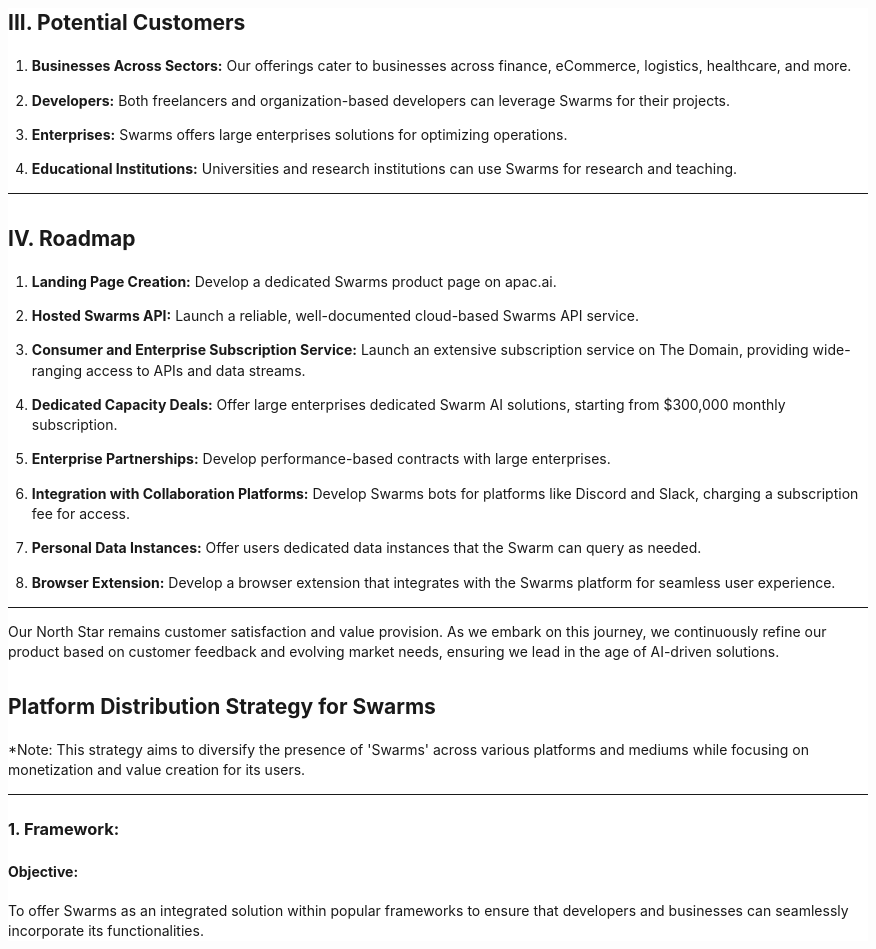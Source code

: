 ## III. Potential Customers 

1. **Businesses Across Sectors:** Our offerings cater to businesses across finance, eCommerce, logistics, healthcare, and more.

2. **Developers:** Both freelancers and organization-based developers can leverage Swarms for their projects.

3. **Enterprises:** Swarms offers large enterprises solutions for optimizing operations.

4. **Educational Institutions:** Universities and research institutions can use Swarms for research and teaching.

---

## IV. Roadmap 

1. **Landing Page Creation:** Develop a dedicated Swarms product page on apac.ai.

2. **Hosted Swarms API:** Launch a reliable, well-documented cloud-based Swarms API service.

3. **Consumer and Enterprise Subscription Service:** Launch an extensive subscription service on The Domain, providing wide-ranging access to APIs and data streams.

4. **Dedicated Capacity Deals:** Offer large enterprises dedicated Swarm AI solutions, starting from $300,000 monthly subscription.

5. **Enterprise Partnerships:** Develop performance-based contracts with large enterprises.

6. **Integration with Collaboration Platforms:** Develop Swarms bots for platforms like Discord and Slack, charging a subscription fee for access.

7. **Personal Data Instances:** Offer users dedicated data instances that the Swarm can query as needed.

8. **Browser Extension:** Develop a browser extension that integrates with the Swarms platform for seamless user experience.

---

Our North Star remains customer satisfaction and value provision. 
As we embark on this journey, we continuously refine our product based on customer feedback and evolving market needs, ensuring we lead in the age of AI-driven solutions.

## **Platform Distribution Strategy for Swarms**

*Note: This strategy aims to diversify the presence of 'Swarms' across various platforms and mediums while focusing on monetization and value creation for its users.

---

### **1. Framework:**

#### **Objective:**
To offer Swarms as an integrated solution within popular frameworks to ensure that developers and businesses can seamlessly incorporate its functionalities.
